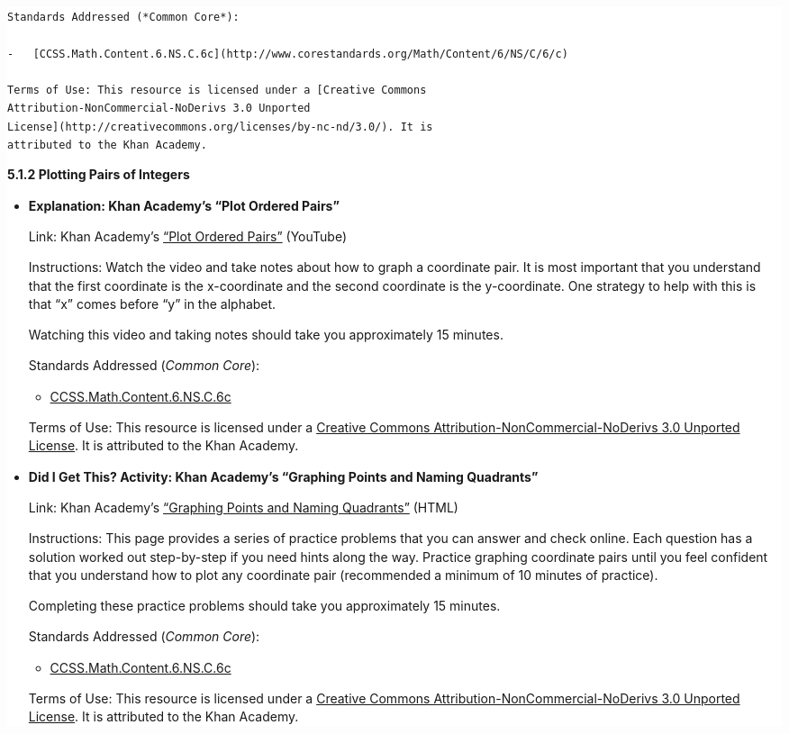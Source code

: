     Standards Addressed (*Common Core*):

    -   [CCSS.Math.Content.6.NS.C.6c](http://www.corestandards.org/Math/Content/6/NS/C/6/c)

    Terms of Use: This resource is licensed under a [Creative Commons
    Attribution-NonCommercial-NoDerivs 3.0 Unported
    License](http://creativecommons.org/licenses/by-nc-nd/3.0/). It is
    attributed to the Khan Academy.

**5.1.2 Plotting Pairs of Integers** <span id="5.1.2"></span> 
-   **Explanation: Khan Academy’s “Plot Ordered Pairs”**

    Link: Khan Academy’s [“Plot Ordered
    Pairs”](http://www.khanacademy.org/math/algebra/linear-equations-and-inequalitie/coordinate-plane/v/plot-ordered-pairs) (YouTube)

    Instructions: Watch the video and take notes about how to graph a
    coordinate pair. It is most important that you understand that the
    first coordinate is the x-coordinate and the second coordinate is
    the y-coordinate. One strategy to help with this is that “x” comes
    before “y” in the alphabet.

    Watching this video and taking notes should take you approximately
    15 minutes.

    Standards Addressed (*Common Core*):

    -   [CCSS.Math.Content.6.NS.C.6c](http://www.corestandards.org/Math/Content/6/NS/C/6/c)

    Terms of Use: This resource is licensed under a [Creative Commons
    Attribution-NonCommercial-NoDerivs 3.0 Unported
    License](http://creativecommons.org/licenses/by-nc-nd/3.0/). It is
    attributed to the Khan Academy.

-   **Did I Get This? Activity: Khan Academy’s “Graphing Points and
    Naming Quadrants”**

    Link: Khan Academy’s [“Graphing Points and Naming
    Quadrants”](http://www.khanacademy.org/math/algebra/linear-equations-and-inequalitie/coordinate-plane/e/graphing_points_2) (HTML)

    Instructions: This page provides a series of practice problems that
    you can answer and check online. Each question has a solution worked
    out step-by-step if you need hints along the way. Practice graphing
    coordinate pairs until you feel confident that you understand how to
    plot any coordinate pair (recommended a minimum of 10 minutes of
    practice).

    Completing these practice problems should take you approximately 15
    minutes.

    Standards Addressed (*Common Core*):

    -   [CCSS.Math.Content.6.NS.C.6c](http://www.corestandards.org/Math/Content/6/NS/C/6/c)

    Terms of Use: This resource is licensed under a [Creative Commons
    Attribution-NonCommercial-NoDerivs 3.0 Unported
    License](http://creativecommons.org/licenses/by-nc-nd/3.0/). It is
    attributed to the Khan Academy.
